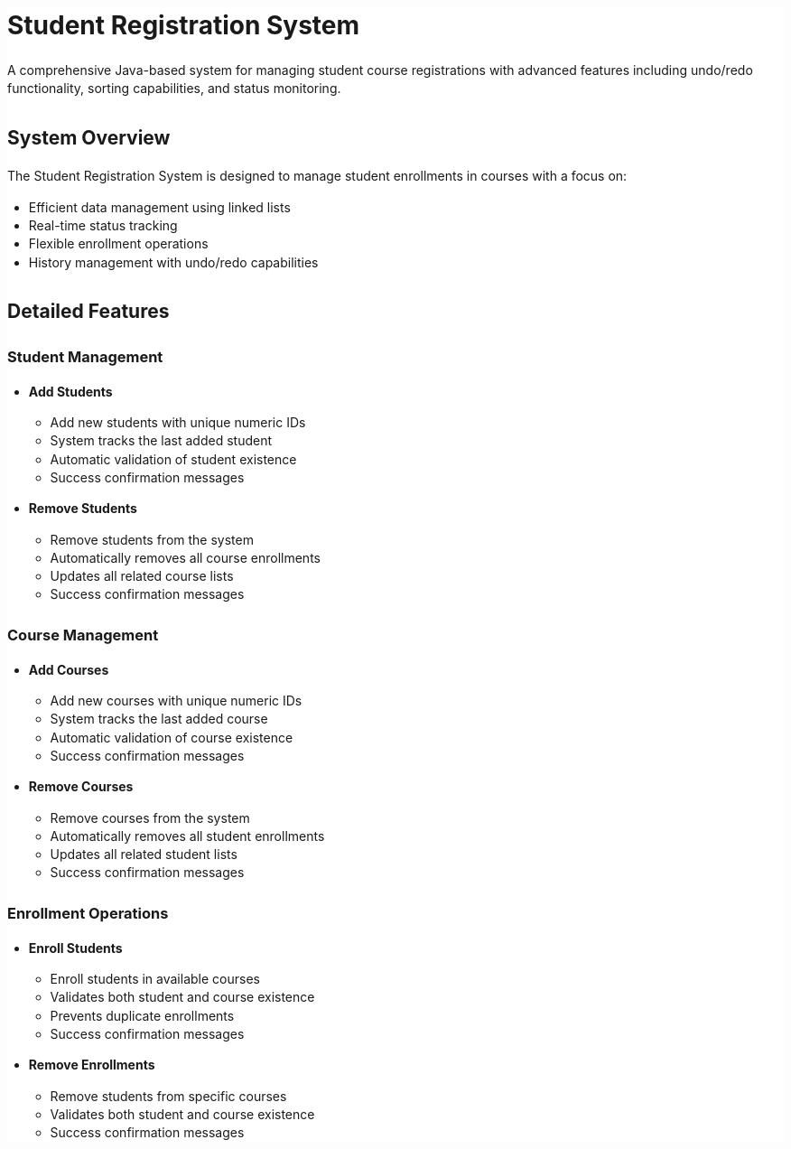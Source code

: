 # Student Registration System

A comprehensive Java-based system for managing student course registrations with advanced features including undo/redo functionality, sorting capabilities, and status monitoring.

## System Overview

The Student Registration System is designed to manage student enrollments in courses with a focus on:
- Efficient data management using linked lists
- Real-time status tracking
- Flexible enrollment operations
- History management with undo/redo capabilities

## Detailed Features

### Student Management
- **Add Students**
  - Add new students with unique numeric IDs
  - System tracks the last added student
  - Automatic validation of student existence
  - Success confirmation messages

- **Remove Students**
  - Remove students from the system
  - Automatically removes all course enrollments
  - Updates all related course lists
  - Success confirmation messages

### Course Management
- **Add Courses**
  - Add new courses with unique numeric IDs
  - System tracks the last added course
  - Automatic validation of course existence
  - Success confirmation messages

- **Remove Courses**
  - Remove courses from the system
  - Automatically removes all student enrollments
  - Updates all related student lists
  - Success confirmation messages

### Enrollment Operations
- **Enroll Students**
  - Enroll students in available courses
  - Validates both student and course existence
  - Prevents duplicate enrollments
  - Success confirmation messages

- **Remove Enrollments**
  - Remove students from specific courses
  - Validates both student and course existence
  - Success confirmation messages
